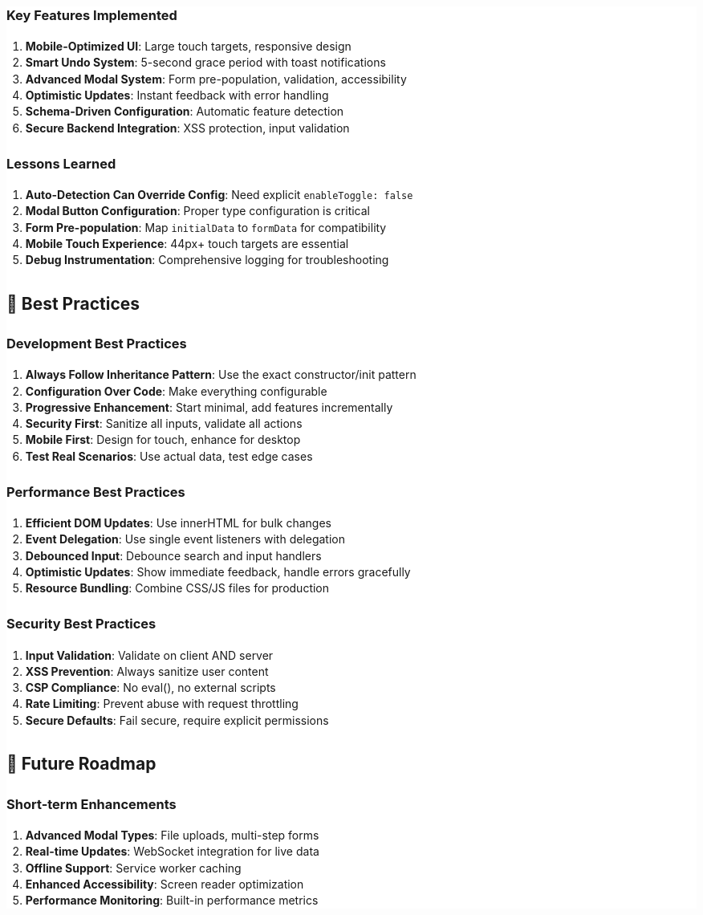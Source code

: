 ### Key Features Implemented

1. **Mobile-Optimized UI**: Large touch targets, responsive design
2. **Smart Undo System**: 5-second grace period with toast notifications
3. **Advanced Modal System**: Form pre-population, validation, accessibility
4. **Optimistic Updates**: Instant feedback with error handling
5. **Schema-Driven Configuration**: Automatic feature detection
6. **Secure Backend Integration**: XSS protection, input validation

### Lessons Learned

1. **Auto-Detection Can Override Config**: Need explicit `enableToggle: false`
2. **Modal Button Configuration**: Proper type configuration is critical
3. **Form Pre-population**: Map `initialData` to `formData` for compatibility
4. **Mobile Touch Experience**: 44px+ touch targets are essential
5. **Debug Instrumentation**: Comprehensive logging for troubleshooting

## 🎯 Best Practices

### Development Best Practices

1. **Always Follow Inheritance Pattern**: Use the exact constructor/init pattern
2. **Configuration Over Code**: Make everything configurable
3. **Progressive Enhancement**: Start minimal, add features incrementally
4. **Security First**: Sanitize all inputs, validate all actions
5. **Mobile First**: Design for touch, enhance for desktop
6. **Test Real Scenarios**: Use actual data, test edge cases

### Performance Best Practices

1. **Efficient DOM Updates**: Use innerHTML for bulk changes
2. **Event Delegation**: Use single event listeners with delegation
3. **Debounced Input**: Debounce search and input handlers
4. **Optimistic Updates**: Show immediate feedback, handle errors gracefully
5. **Resource Bundling**: Combine CSS/JS files for production

### Security Best Practices

1. **Input Validation**: Validate on client AND server
2. **XSS Prevention**: Always sanitize user content
3. **CSP Compliance**: No eval(), no external scripts
4. **Rate Limiting**: Prevent abuse with request throttling
5. **Secure Defaults**: Fail secure, require explicit permissions

## 🚀 Future Roadmap

### Short-term Enhancements

1. **Advanced Modal Types**: File uploads, multi-step forms
2. **Real-time Updates**: WebSocket integration for live data
3. **Offline Support**: Service worker caching
4. **Enhanced Accessibility**: Screen reader optimization
5. **Performance Monitoring**: Built-in performance metrics

